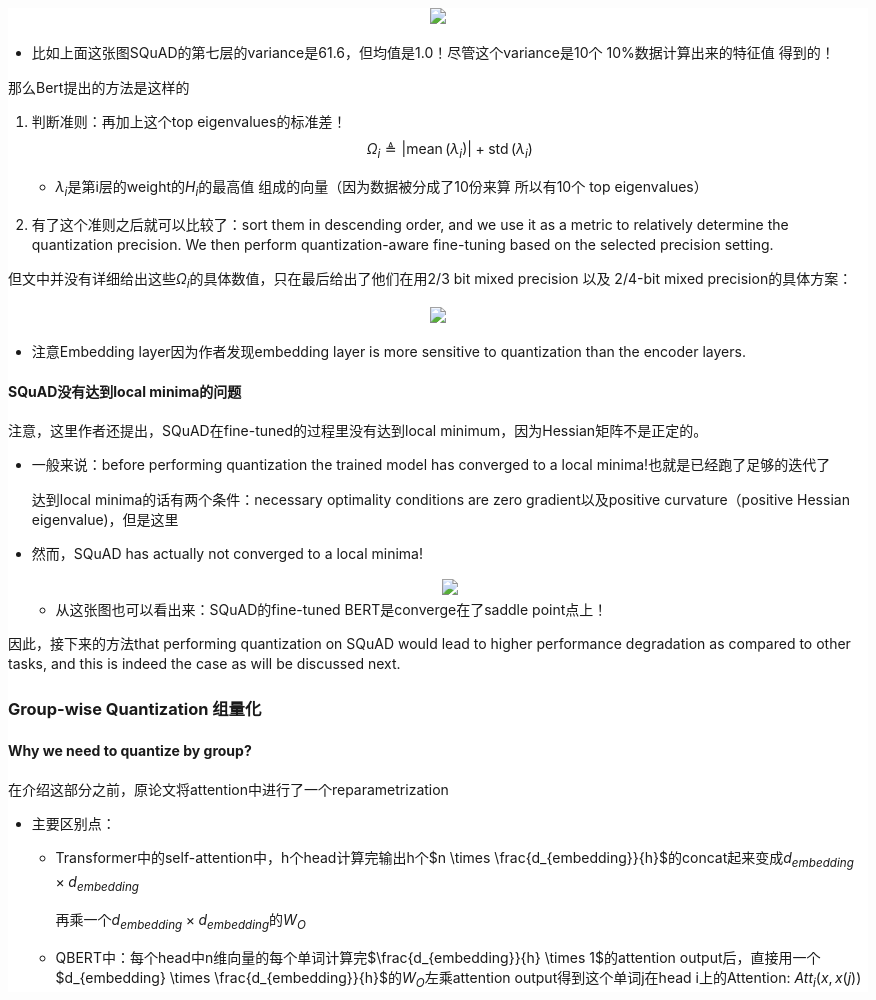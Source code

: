 <center><img src="../../images/DL_QBERT_8.png" width="65%"/></center>

- 比如上面这张图SQuAD的第七层的variance是61.6，但均值是1.0！尽管这个variance是10个 10%数据计算出来的特征值 得到的！

    
那么Bert提出的方法是这样的

1. 判断准则：再加上这个top eigenvalues的标准差！
    $$\Omega_{i} \triangleq\left|\operatorname{mean}\left(\lambda_{i}\right)\right|+\operatorname{std}\left(\lambda_{i}\right)$$

    - $\lambda_{i}$是第i层的weight的$H_{i}$的最高值 组成的向量（因为数据被分成了10份来算 所以有10个 top eigenvalues）

2. 有了这个准则之后就可以比较了：sort them in descending order, and we use it as a metric to relatively determine the quantization precision. We then perform quantization-aware fine-tuning based on the selected precision setting.

但文中并没有详细给出这些$\Omega_{i}$的具体数值，只在最后给出了他们在用2/3 bit mixed precision 以及 2/4-bit mixed precision的具体方案：

<center><img src="../../images/DL_QBERT_10.png" width="75%"/></center>

- 注意Embedding layer因为作者发现embedding layer is more sensitive to quantization than the encoder layers.

#### SQuAD没有达到local minima的问题

注意，这里作者还提出，SQuAD在fine-tuned的过程里没有达到local minimum，因为Hessian矩阵不是正定的。

- 一般来说：before performing quantization the trained model has converged to a local minima!也就是已经跑了足够的迭代了

    达到local minima的话有两个条件：necessary optimality conditions are zero gradient以及positive curvature（positive Hessian eigenvalue)，但是这里

- 然而，SQuAD has actually not converged to a local minima!

    <center><img src="../../images/DL_QBERT_9.png" width="75%"/></center>

    - 从这张图也可以看出来：SQuAD的fine-tuned BERT是converge在了saddle point点上！

因此，接下来的方法that performing quantization on SQuAD would lead to higher performance degradation as compared to other tasks, and this is indeed the case as will be discussed next.



### Group-wise Quantization 组量化


#### Why we need to quantize by group?

在介绍这部分之前，原论文将attention中进行了一个reparametrization

- 主要区别点：
    - Transformer中的self-attention中，h个head计算完输出h个$n \times \frac{d_{embedding}}{h}$的concat起来变成$d_{embedding} \times d_{embedding}$

        再乘一个$d_{embedding} \times d_{embedding}$的$W_O$
    - QBERT中：每个head中n维向量的每个单词计算完$\frac{d_{embedding}}{h} \times 1$的attention output后，直接用一个$d_{embedding} \times \frac{d_{embedding}}{h}$的$W_O$左乘attention output得到这个单词j在head i上的Attention: $Att_i(x, x(j))$
